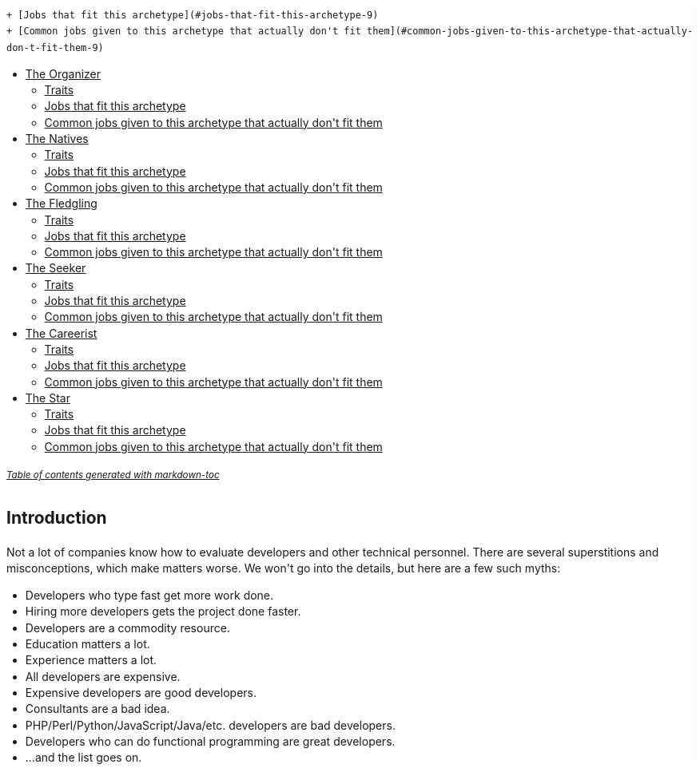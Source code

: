     + [Jobs that fit this archetype](#jobs-that-fit-this-archetype-9)
    + [Common jobs given to this archetype that actually don't fit them](#common-jobs-given-to-this-archetype-that-actually-don-t-fit-them-9)
  * [The Organizer](#the-organizer)
    + [Traits](#traits-10)
    + [Jobs that fit this archetype](#jobs-that-fit-this-archetype-10)
    + [Common jobs given to this archetype that actually don't fit them](#common-jobs-given-to-this-archetype-that-actually-don-t-fit-them-10)
  * [The Natives](#the-natives)
    + [Traits](#traits-11)
    + [Jobs that fit this archetype](#jobs-that-fit-this-archetype-11)
    + [Common jobs given to this archetype that actually don't fit them](#common-jobs-given-to-this-archetype-that-actually-don-t-fit-them-11)
  * [The Fledgling](#the-fledgling)
    + [Traits](#traits-12)
    + [Jobs that fit this archetype](#jobs-that-fit-this-archetype-12)
    + [Common jobs given to this archetype that actually don't fit them](#common-jobs-given-to-this-archetype-that-actually-don-t-fit-them-12)
  * [The Seeker](#the-seeker)
    + [Traits](#traits-13)
    + [Jobs that fit this archetype](#jobs-that-fit-this-archetype-13)
    + [Common jobs given to this archetype that actually don't fit them](#common-jobs-given-to-this-archetype-that-actually-don-t-fit-them-13)
  * [The Careerist](#the-careerist)
    + [Traits](#traits-14)
    + [Jobs that fit this archetype](#jobs-that-fit-this-archetype-14)
    + [Common jobs given to this archetype that actually don't fit them](#common-jobs-given-to-this-archetype-that-actually-don-t-fit-them-14)
  * [The Star](#the-star)
    + [Traits](#traits-15)
    + [Jobs that fit this archetype](#jobs-that-fit-this-archetype-15)
    + [Common jobs given to this archetype that actually don't fit them](#common-jobs-given-to-this-archetype-that-actually-don-t-fit-them-15)

<small><i><a href='http://ecotrust-canada.github.io/markdown-toc/'>Table of contents generated with markdown-toc</a></i></small>

## Introduction

Not a lot of companies know how to evaluate developers and other technical personnel. There are several superstitions and misconceptions, which make matters worse. We won't go into the details, but here are a few such myths:

* Developers who type fast get more work done.
* Hiring more developers gets the project done faster.
* Developers are a commodity resource.
* Education matters a lot.
* Experience matters a lot.
* All developers are expensive.
* Expensive developers are good developers.
* Consultants are a bad idea.
* PHP/Perl/Python/JavaScript/Java/etc. developers are bad developers.
* Developers who can do functional programming are great developers.
* ...and the list goes on. 
